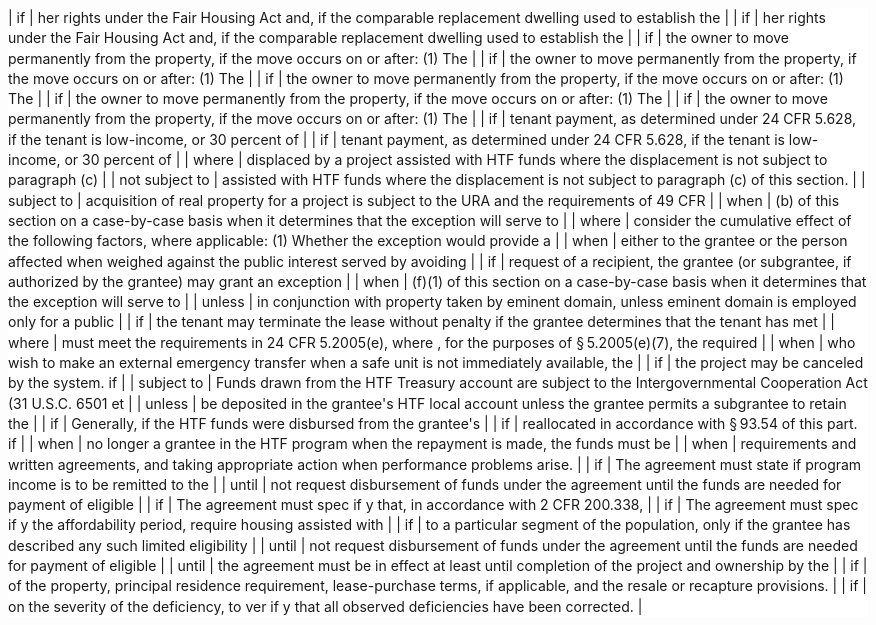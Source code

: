| if             | her rights under the Fair Housing Act and, if the comparable replacement dwelling used to establish the                              |
| if             | her rights under the Fair Housing Act and, if the comparable replacement dwelling used to establish the                              |
| if             | the owner to move permanently from the property, if the move occurs on or after: (1) The                                             |
| if             | the owner to move permanently from the property, if the move occurs on or after: (1) The                                             |
| if             | the owner to move permanently from the property, if the move occurs on or after: (1) The                                             |
| if             | the owner to move permanently from the property, if the move occurs on or after: (1) The                                             |
| if             | the owner to move permanently from the property, if the move occurs on or after: (1) The                                             |
| if             | tenant payment, as determined under 24 CFR 5.628, if the tenant is low-income, or 30 percent of                                      |
| if             | tenant payment, as determined under 24 CFR 5.628, if the tenant is low-income, or 30 percent of                                      |
| where          | displaced by a project assisted with HTF funds where the displacement is not subject to paragraph (c)                                |
| not subject to | assisted with HTF funds where the displacement is not subject to  paragraph (c) of this section.                                     |
| subject to     | acquisition of real property for a project is subject to the URA and the requirements of 49 CFR                                      |
| when           | (b) of this section on a case-by-case basis when it determines that the exception will serve to                                      |
| where          | consider the cumulative effect of the following factors, where applicable: (1) Whether the exception would provide a                 |
| when           | either to the grantee or the person affected when weighed against the public interest served by avoiding                             |
| if             | request of a recipient, the grantee (or subgrantee, if authorized by the grantee) may grant an exception                             |
| when           | (f)(1) of this section on a case-by-case basis when it determines that the exception will serve to                                   |
| unless         | in conjunction with property taken by eminent domain, unless eminent domain is employed only for a public                            |
| if             | the tenant may terminate the lease without penalty if the grantee determines that the tenant has met                                 |
| where          | must meet the requirements in 24 CFR 5.2005(e), where , for the purposes of &#167;&#8201;5.2005(e)(7), the required                  |
| when           | who wish to make an external emergency transfer when a safe unit is not immediately available, the                                   |
| if             | the project may be canceled by the system. if                                                                                        |
| subject to     | Funds drawn from the HTF Treasury account are subject to the Intergovernmental Cooperation Act (31 U.S.C. 6501 et                    |
| unless         | be deposited in the grantee's HTF local account unless the grantee permits a subgrantee to retain the                                |
| if             | Generally,  if the HTF funds were disbursed from the grantee's                                                                       |
| if             | reallocated in accordance with &#167;&#8201;93.54 of this part. if                                                                   |
| when           | no longer a grantee in the HTF program when the repayment is made, the funds must be                                                 |
| when           | requirements and written agreements, and taking appropriate action when  performance problems arise.                                 |
| if             | The agreement must state  if program income is to be remitted to the                                                                 |
| until          | not request disbursement of funds under the agreement until the funds are needed for payment of eligible                             |
| if             | The agreement must spec if y that, in accordance with 2 CFR 200.338,                                                                 |
| if             | The agreement must spec if y the affordability period, require housing assisted with                                                 |
| if             | to a particular segment of the population, only if the grantee has described any such limited eligibility                            |
| until          | not request disbursement of funds under the agreement until the funds are needed for payment of eligible                             |
| until          | the agreement must be in effect at least until completion of the project and ownership by the                                        |
| if             | of the property, principal residence requirement, lease-purchase terms, if  applicable, and the resale or recapture provisions.      |
| if             | on the severity of the deficiency, to ver if y that all observed deficiencies have been corrected.                                   |